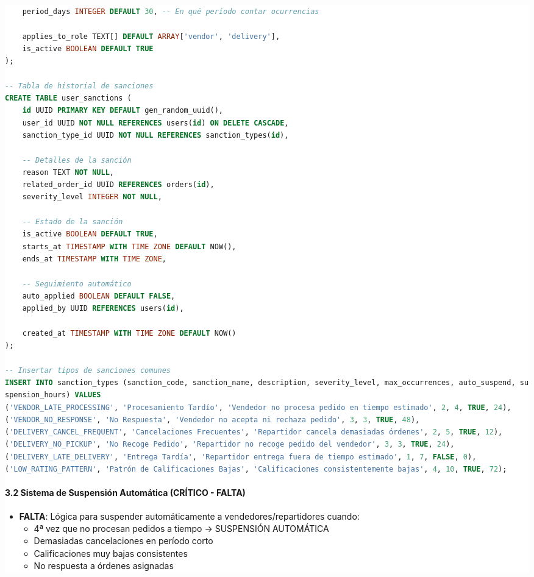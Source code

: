 ```sql
    period_days INTEGER DEFAULT 30, -- En qué período contar ocurrencias
    
    applies_to_role TEXT[] DEFAULT ARRAY['vendor', 'delivery'],
    is_active BOOLEAN DEFAULT TRUE
);

-- Tabla de historial de sanciones
CREATE TABLE user_sanctions (
    id UUID PRIMARY KEY DEFAULT gen_random_uuid(),
    user_id UUID NOT NULL REFERENCES users(id) ON DELETE CASCADE,
    sanction_type_id UUID NOT NULL REFERENCES sanction_types(id),
    
    -- Detalles de la sanción
    reason TEXT NOT NULL,
    related_order_id UUID REFERENCES orders(id),
    severity_level INTEGER NOT NULL,
    
    -- Estado de la sanción
    is_active BOOLEAN DEFAULT TRUE,
    starts_at TIMESTAMP WITH TIME ZONE DEFAULT NOW(),
    ends_at TIMESTAMP WITH TIME ZONE,
    
    -- Seguimiento automático
    auto_applied BOOLEAN DEFAULT FALSE,
    applied_by UUID REFERENCES users(id),
    
    created_at TIMESTAMP WITH TIME ZONE DEFAULT NOW()
);

-- Insertar tipos de sanciones comunes
INSERT INTO sanction_types (sanction_code, sanction_name, description, severity_level, max_occurrences, auto_suspend, suspension_hours) VALUES
('VENDOR_LATE_PROCESSING', 'Procesamiento Tardío', 'Vendedor no procesa pedido en tiempo estimado', 2, 4, TRUE, 24),
('VENDOR_NO_RESPONSE', 'No Respuesta', 'Vendedor no acepta ni rechaza pedido', 3, 3, TRUE, 48),
('DELIVERY_CANCEL_FREQUENT', 'Cancelaciones Frecuentes', 'Repartidor cancela demasiadas órdenes', 2, 5, TRUE, 12),
('DELIVERY_NO_PICKUP', 'No Recoge Pedido', 'Repartidor no recoge pedido del vendedor', 3, 3, TRUE, 24),
('DELIVERY_LATE_DELIVERY', 'Entrega Tardía', 'Repartidor entrega fuera de tiempo estimado', 1, 7, FALSE, 0),
('LOW_RATING_PATTERN', 'Patrón de Calificaciones Bajas', 'Calificaciones consistentemente bajas', 4, 10, TRUE, 72);
```

#### **3.2 Sistema de Suspensión Automática (CRÍTICO - FALTA)**
- **FALTA**: Lógica para suspender automáticamente a vendedores/repartidores cuando:
  - 4ª vez que no procesan pedidos a tiempo → SUSPENSIÓN AUTOMÁTICA
  - Demasiadas cancelaciones en período corto
  - Calificaciones muy bajas consistentes
  - No respuesta a órdenes asignadas
